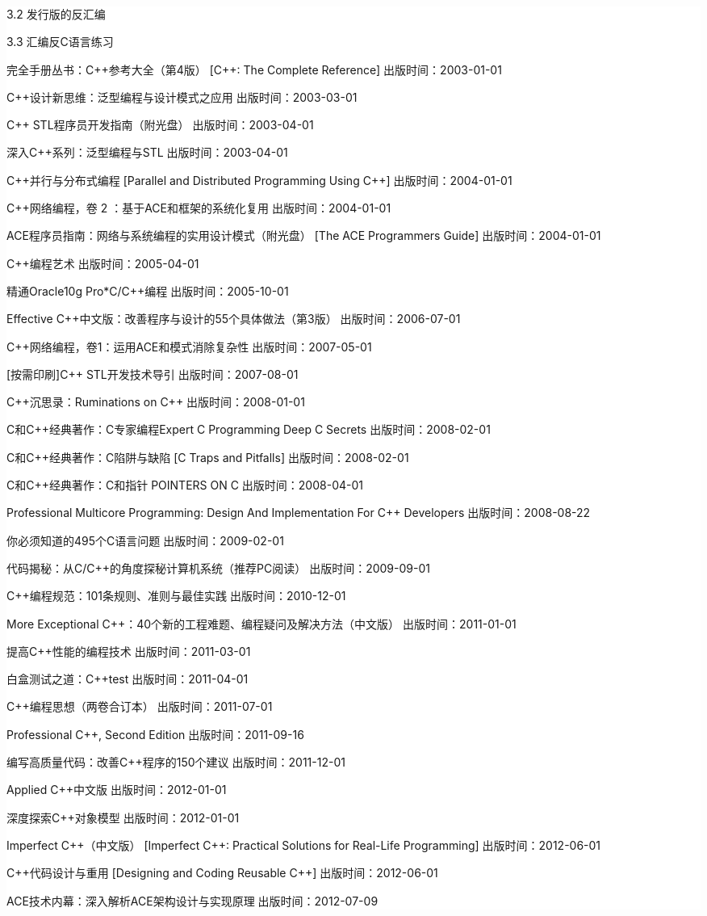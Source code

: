 3.2 发行版的反汇编

3.3 汇编反C语言练习

完全手册丛书：C++参考大全（第4版） [C++: The Complete Reference] 出版时间：2003-01-01

C++设计新思维：泛型编程与设计模式之应用 出版时间：2003-03-01

C++ STL程序员开发指南（附光盘） 出版时间：2003-04-01

深入C++系列：泛型编程与STL 出版时间：2003-04-01

C++并行与分布式编程 [Parallel and Distributed Programming Using C++] 出版时间：2004-01-01

C++网络编程，卷 2 ：基于ACE和框架的系统化复用 出版时间：2004-01-01

ACE程序员指南：网络与系统编程的实用设计模式（附光盘） [The ACE Programmers Guide] 出版时间：2004-01-01

C++编程艺术 出版时间：2005-04-01

精通Oracle10g Pro*C/C++编程 出版时间：2005-10-01

Effective C++中文版：改善程序与设计的55个具体做法（第3版） 出版时间：2006-07-01

C++网络编程，卷1：运用ACE和模式消除复杂性 出版时间：2007-05-01

[按需印刷]C++ STL开发技术导引 出版时间：2007-08-01

C++沉思录：Ruminations on C++ 出版时间：2008-01-01

C和C++经典著作：C专家编程Expert C Programming Deep C Secrets 出版时间：2008-02-01

C和C++经典著作：C陷阱与缺陷 [C Traps and Pitfalls] 出版时间：2008-02-01

C和C++经典著作：C和指针 POINTERS ON C 出版时间：2008-04-01

Professional Multicore Programming: Design And Implementation For C++ Developers 出版时间：2008-08-22

你必须知道的495个C语言问题 出版时间：2009-02-01

代码揭秘：从C/C++的角度探秘计算机系统（推荐PC阅读） 出版时间：2009-09-01

C++编程规范：101条规则、准则与最佳实践 出版时间：2010-12-01

More Exceptional C++：40个新的工程难题、编程疑问及解决方法（中文版） 出版时间：2011-01-01

提高C++性能的编程技术 出版时间：2011-03-01

白盒测试之道：C++test 出版时间：2011-04-01

C++编程思想（两卷合订本） 出版时间：2011-07-01

Professional C++, Second Edition 出版时间：2011-09-16

编写高质量代码：改善C++程序的150个建议 出版时间：2011-12-01

Applied C++中文版 出版时间：2012-01-01

深度探索C++对象模型 出版时间：2012-01-01

Imperfect C++（中文版） [Imperfect C++: Practical Solutions for Real-Life Programming] 出版时间：2012-06-01

C++代码设计与重用 [Designing and Coding Reusable C++] 出版时间：2012-06-01

ACE技术内幕：深入解析ACE架构设计与实现原理 出版时间：2012-07-09
